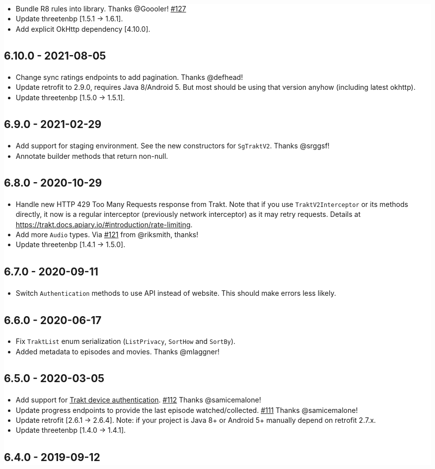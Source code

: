 * Bundle R8 rules into library. Thanks @Goooler! [#127](https://github.com/UweTrottmann/trakt-java/pull/127)
* Update threetenbp [1.5.1 -> 1.6.1].
* Add explicit OkHttp dependency [4.10.0].

## 6.10.0 - 2021-08-05
        
* Change sync ratings endpoints to add pagination. Thanks @defhead!
* Update retrofit to 2.9.0, requires Java 8/Android 5. But most should be using that version anyhow (including latest okhttp).
* Update threetenbp [1.5.0 -> 1.5.1].

## 6.9.0 - 2021-02-29

* Add support for staging environment. See the new constructors for `SgTraktV2`. Thanks @srggsf!
* Annotate builder methods that return non-null.

## 6.8.0 - 2020-10-29

* Handle new HTTP 429 Too Many Requests response from Trakt. Note that if you use `TraktV2Interceptor` or its methods
  directly, it now is a regular interceptor (previously network interceptor) as it may retry requests. Details at
  https://trakt.docs.apiary.io/#introduction/rate-limiting.
* Add more `Audio` types. Via [#121](https://github.com/UweTrottmann/trakt-java/pull/121) from @riksmith, thanks!
* Update threetenbp [1.4.1 -> 1.5.0].

## 6.7.0 - 2020-09-11

* Switch `Authentication` methods to use API instead of website. This should make errors less likely.

## 6.6.0 - 2020-06-17

* Fix `TraktList` enum serialization (`ListPrivacy`, `SortHow` and `SortBy`).
* Added metadata to episodes and movies. Thanks @mlaggner!

## 6.5.0 - 2020-03-05

* Add support for [Trakt device authentication](https://trakt.docs.apiary.io/#reference/authentication-devices). [#112](https://github.com/UweTrottmann/trakt-java/pull/112) Thanks @samicemalone!
* Update progress endpoints to provide the last episode watched/collected. [#111](https://github.com/UweTrottmann/trakt-java/pull/111) Thanks @samicemalone!
* Update retrofit [2.6.1 -> 2.6.4]. Note: if your project is Java 8+ or Android 5+ manually depend on retrofit 2.7.x.
* Update threetenbp [1.4.0 -> 1.4.1].

## 6.4.0 - 2019-09-12


[1]: https://github.com/square/retrofit/blob/master/CHANGELOG.md